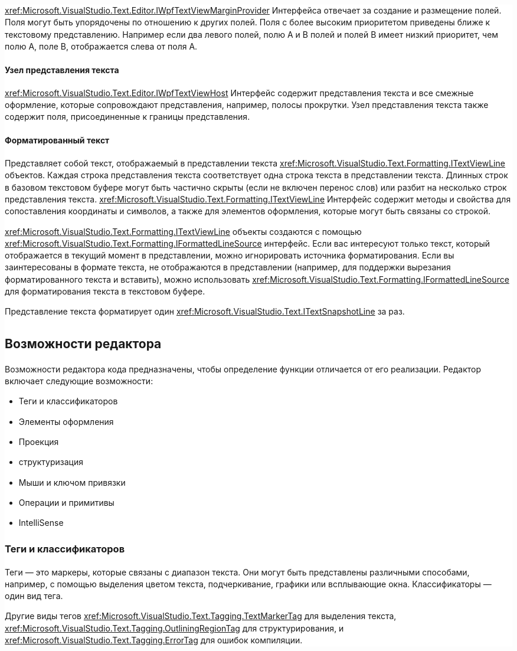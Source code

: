  <xref:Microsoft.VisualStudio.Text.Editor.IWpfTextViewMarginProvider> Интерфейса отвечает за создание и размещение полей. Поля могут быть упорядочены по отношению к других полей. Поля с более высоким приоритетом приведены ближе к текстовому представлению. Например если два левого полей, полю A и B полей и полей B имеет низкий приоритет, чем полю A, поле B, отображается слева от поля A.  
  
#### <a name="the-text-view-host"></a>Узел представления текста  
 <xref:Microsoft.VisualStudio.Text.Editor.IWpfTextViewHost> Интерфейс содержит представления текста и все смежные оформление, которые сопровождают представления, например, полосы прокрутки. Узел представления текста также содержит поля, присоединенные к границы представления.  
  
#### <a name="formatted-text"></a>Форматированный текст  
 Представляет собой текст, отображаемый в представлении текста <xref:Microsoft.VisualStudio.Text.Formatting.ITextViewLine> объектов. Каждая строка представления текста соответствует одна строка текста в представлении текста. Длинных строк в базовом текстовом буфере могут быть частично скрыты (если не включен перенос слов) или разбит на несколько строк представления текста. <xref:Microsoft.VisualStudio.Text.Formatting.ITextViewLine> Интерфейс содержит методы и свойства для сопоставления координаты и символов, а также для элементов оформления, которые могут быть связаны со строкой.  
  
 <xref:Microsoft.VisualStudio.Text.Formatting.ITextViewLine> объекты создаются с помощью <xref:Microsoft.VisualStudio.Text.Formatting.IFormattedLineSource> интерфейс. Если вас интересуют только текст, который отображается в текущий момент в представлении, можно игнорировать источника форматирования. Если вы заинтересованы в формате текста, не отображаются в представлении (например, для поддержки вырезания форматированного текста и вставить), можно использовать <xref:Microsoft.VisualStudio.Text.Formatting.IFormattedLineSource> для форматирования текста в текстовом буфере.  
  
 Представление текста форматирует один <xref:Microsoft.VisualStudio.Text.ITextSnapshotLine> за раз.  
  
## <a name="editor-features"></a>Возможности редактора  
 Возможности редактора кода предназначены, чтобы определение функции отличается от его реализации. Редактор включает следующие возможности:  
  
-   Теги и классификаторов  
  
-   Элементы оформления  
  
-   Проекция  
  
-   структуризация  
  
-   Мыши и ключом привязки  
  
-   Операции и примитивы  
  
-   IntelliSense  
  
### <a name="tags-and-classifiers"></a>Теги и классификаторов  
 Теги — это маркеры, которые связаны с диапазон текста. Они могут быть представлены различными способами, например, с помощью выделения цветом текста, подчеркивание, графики или всплывающие окна. Классификаторы — один вид тега.  
  
 Другие виды тегов <xref:Microsoft.VisualStudio.Text.Tagging.TextMarkerTag> для выделения текста, <xref:Microsoft.VisualStudio.Text.Tagging.OutliningRegionTag> для структурирования, и <xref:Microsoft.VisualStudio.Text.Tagging.ErrorTag> для ошибок компиляции.  
  